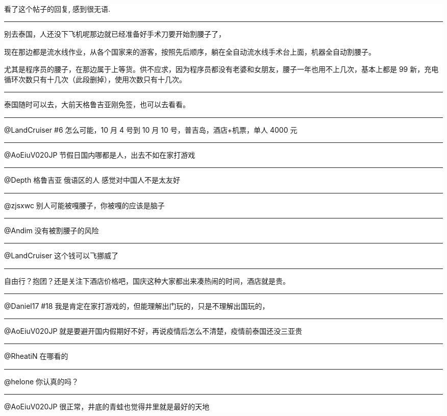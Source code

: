 看了这个帖子的回复, 感到很无语.

---------------------------------------------------

别去泰国，人还没下飞机呢那边就已经准备好手术刀要开始割腰子了，

现在那边都是流水线作业，从各个国家来的游客，按照先后顺序，躺在全自动流水线手术台上面，机器全自动割腰子。

尤其是程序员的腰子，在那边属于上等货。供不应求，因为程序员都没有老婆和女朋友，腰子一年也用不上几次，基本上都是 99 新，充电循环次数只有十几次（此段删掉），使用次数只有十几次。

---------------------------------------------------

泰国随时可以去，大前天格鲁吉亚刚免签，也可以去看看。

---------------------------------------------------

@LandCruiser #6 怎么可能，10 月 4 号到 10 月 10 号，普吉岛，酒店+机票，单人 4000 元

---------------------------------------------------

@AoEiuV020JP 节假日国内哪都是人，出去不如在家打游戏

---------------------------------------------------

@Depth 格鲁吉亚 俄语区的人 感觉对中国人不是太友好

---------------------------------------------------

@zjsxwc 别人可能被嘎腰子，你被嘎的应该是脑子

---------------------------------------------------

@Andim 没有被割腰子的风险

---------------------------------------------------

@LandCruiser 这个钱可以飞挪威了

---------------------------------------------------

自由行？抱团？还是关注下酒店价格吧，国庆这种大家都出来凑热闹的时间，酒店就是贵。

---------------------------------------------------

@Daniel17 #18 我是肯定在家打游戏的，但能理解出门玩的，只是不理解出国玩的，

---------------------------------------------------

@AoEiuV020JP 就是要避开国内假期好不好，再说疫情后怎么不清楚，疫情前泰国还没三亚贵

---------------------------------------------------

@RheatiN 在哪看的

---------------------------------------------------

@helone 你认真的吗？

---------------------------------------------------

@AoEiuV020JP 很正常，井底的青蛙也觉得井里就是最好的天地
